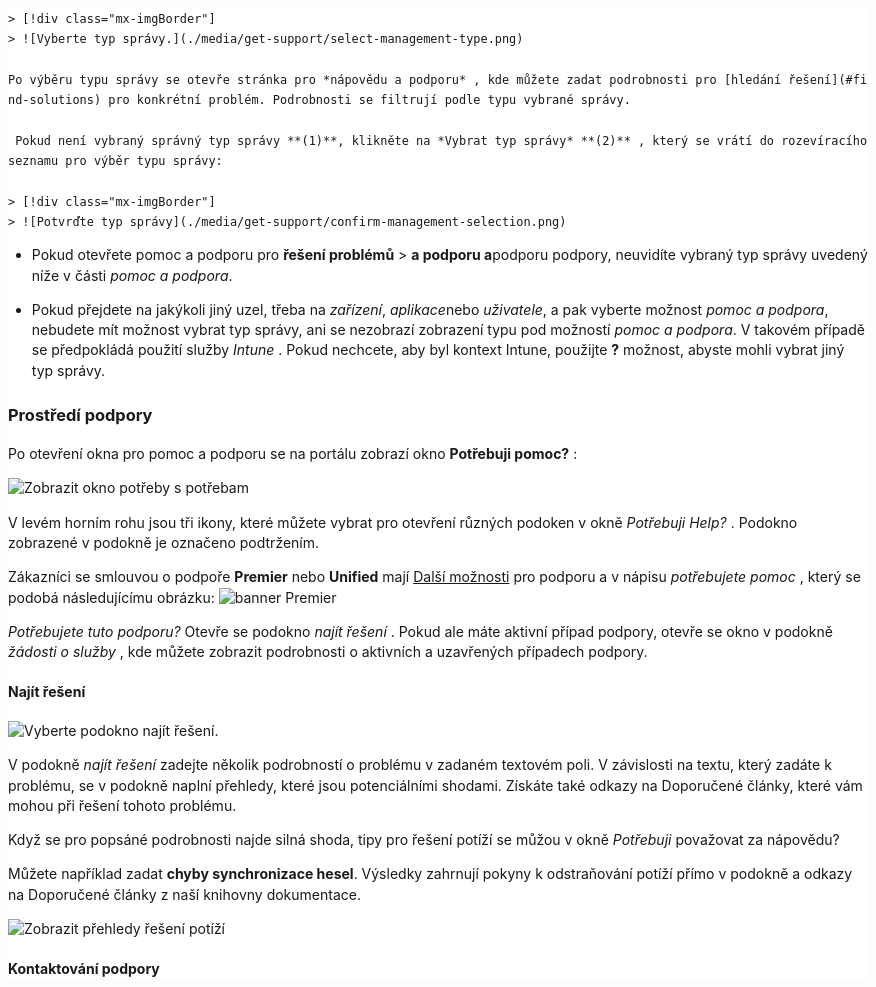     > [!div class="mx-imgBorder"]
    > ![Vyberte typ správy.](./media/get-support/select-management-type.png)

    Po výběru typu správy se otevře stránka pro *nápovědu a podporu* , kde můžete zadat podrobnosti pro [hledání řešení](#find-solutions) pro konkrétní problém. Podrobnosti se filtrují podle typu vybrané správy.

     Pokud není vybraný správný typ správy **(1)**, klikněte na *Vybrat typ správy* **(2)** , který se vrátí do rozevíracího seznamu pro výběr typu správy:

    > [!div class="mx-imgBorder"]
    > ![Potvrďte typ správy](./media/get-support/confirm-management-selection.png)

  - Pokud otevřete pomoc a podporu pro **řešení problémů** > **a podporu a**podporu podpory, neuvidíte vybraný typ správy uvedený níže v části *pomoc a podpora*.

  - Pokud přejdete na jakýkoli jiný uzel, třeba na *zařízení*, *aplikace*nebo *uživatele*, a pak vyberte možnost *pomoc a podpora*, nebudete mít možnost vybrat typ správy, ani se nezobrazí zobrazení typu pod možností *pomoc a podpora*. V takovém případě se předpokládá použití služby *Intune* . Pokud nechcete, aby byl kontext Intune, použijte **?** možnost, abyste mohli vybrat jiný typ správy.

### <a name="the-support-experience"></a>Prostředí podpory

  Po otevření okna pro pomoc a podporu se na portálu zobrazí okno **Potřebuji pomoc?** :

  ![Zobrazit okno potřeby s potřebam](./media/get-support/need-help.png)

  V levém horním rohu jsou tři ikony, které můžete vybrat pro otevření různých podoken v okně *Potřebuji Help?* . Podokno zobrazené v podokně je označeno podtržením.

  Zákazníci se smlouvou o podpoře **Premier** nebo **Unified** mají [Další možnosti](#premier-and-unified-support-customers) pro podporu a v nápisu *potřebujete pomoc* , který se podobá následujícímu obrázku: ![banner Premier](./media/get-support/premier-banner.png)

  *Potřebujete tuto podporu?* Otevře se podokno *najít řešení* . Pokud ale máte aktivní případ podpory, otevře se okno v podokně *žádosti o služby* , kde můžete zobrazit podrobnosti o aktivních a uzavřených případech podpory.

#### <a name="find-solutions"></a>Najít řešení

![Vyberte podokno najít řešení.](./media/get-support/find-solutions.png)

V podokně *najít řešení* zadejte několik podrobností o problému v zadaném textovém poli. V závislosti na textu, který zadáte k problému, se v podokně naplní přehledy, které jsou potenciálními shodami. Získáte také odkazy na Doporučené články, které vám mohou při řešení tohoto problému.

Když se pro popsáné podrobnosti najde silná shoda, tipy pro řešení potíží se můžou v okně *Potřebuji* považovat za nápovědu?

Můžete například zadat **chyby synchronizace hesel**. Výsledky zahrnují pokyny k odstraňování potíží přímo v podokně a odkazy na Doporučené články z naší knihovny dokumentace.

![Zobrazit přehledy řešení potíží](./media/get-support/troubleshooting-insights.png)

#### <a name="contact-support"></a>Kontaktování podpory
